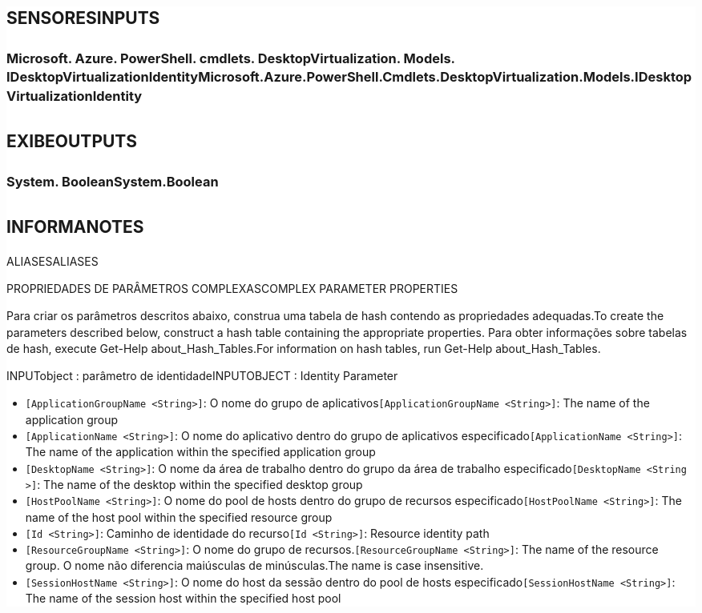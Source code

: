 ## <span data-ttu-id="1f4d8-138">SENSORES</span><span class="sxs-lookup"><span data-stu-id="1f4d8-138">INPUTS</span></span>

### <span data-ttu-id="1f4d8-139">Microsoft. Azure. PowerShell. cmdlets. DesktopVirtualization. Models. IDesktopVirtualizationIdentity</span><span class="sxs-lookup"><span data-stu-id="1f4d8-139">Microsoft.Azure.PowerShell.Cmdlets.DesktopVirtualization.Models.IDesktopVirtualizationIdentity</span></span>

## <span data-ttu-id="1f4d8-140">EXIBE</span><span class="sxs-lookup"><span data-stu-id="1f4d8-140">OUTPUTS</span></span>

### <span data-ttu-id="1f4d8-141">System. Boolean</span><span class="sxs-lookup"><span data-stu-id="1f4d8-141">System.Boolean</span></span>

## <span data-ttu-id="1f4d8-142">INFORMA</span><span class="sxs-lookup"><span data-stu-id="1f4d8-142">NOTES</span></span>

<span data-ttu-id="1f4d8-143">ALIASES</span><span class="sxs-lookup"><span data-stu-id="1f4d8-143">ALIASES</span></span>

<span data-ttu-id="1f4d8-144">PROPRIEDADES DE PARÂMETROS COMPLEXAS</span><span class="sxs-lookup"><span data-stu-id="1f4d8-144">COMPLEX PARAMETER PROPERTIES</span></span>

<span data-ttu-id="1f4d8-145">Para criar os parâmetros descritos abaixo, construa uma tabela de hash contendo as propriedades adequadas.</span><span class="sxs-lookup"><span data-stu-id="1f4d8-145">To create the parameters described below, construct a hash table containing the appropriate properties.</span></span> <span data-ttu-id="1f4d8-146">Para obter informações sobre tabelas de hash, execute Get-Help about_Hash_Tables.</span><span class="sxs-lookup"><span data-stu-id="1f4d8-146">For information on hash tables, run Get-Help about_Hash_Tables.</span></span>


<span data-ttu-id="1f4d8-147">INPUTobject <IDesktopVirtualizationIdentity> : parâmetro de identidade</span><span class="sxs-lookup"><span data-stu-id="1f4d8-147">INPUTOBJECT <IDesktopVirtualizationIdentity>: Identity Parameter</span></span>
  - <span data-ttu-id="1f4d8-148">`[ApplicationGroupName <String>]`: O nome do grupo de aplicativos</span><span class="sxs-lookup"><span data-stu-id="1f4d8-148">`[ApplicationGroupName <String>]`: The name of the application group</span></span>
  - <span data-ttu-id="1f4d8-149">`[ApplicationName <String>]`: O nome do aplicativo dentro do grupo de aplicativos especificado</span><span class="sxs-lookup"><span data-stu-id="1f4d8-149">`[ApplicationName <String>]`: The name of the application within the specified application group</span></span>
  - <span data-ttu-id="1f4d8-150">`[DesktopName <String>]`: O nome da área de trabalho dentro do grupo da área de trabalho especificado</span><span class="sxs-lookup"><span data-stu-id="1f4d8-150">`[DesktopName <String>]`: The name of the desktop within the specified desktop group</span></span>
  - <span data-ttu-id="1f4d8-151">`[HostPoolName <String>]`: O nome do pool de hosts dentro do grupo de recursos especificado</span><span class="sxs-lookup"><span data-stu-id="1f4d8-151">`[HostPoolName <String>]`: The name of the host pool within the specified resource group</span></span>
  - <span data-ttu-id="1f4d8-152">`[Id <String>]`: Caminho de identidade do recurso</span><span class="sxs-lookup"><span data-stu-id="1f4d8-152">`[Id <String>]`: Resource identity path</span></span>
  - <span data-ttu-id="1f4d8-153">`[ResourceGroupName <String>]`: O nome do grupo de recursos.</span><span class="sxs-lookup"><span data-stu-id="1f4d8-153">`[ResourceGroupName <String>]`: The name of the resource group.</span></span> <span data-ttu-id="1f4d8-154">O nome não diferencia maiúsculas de minúsculas.</span><span class="sxs-lookup"><span data-stu-id="1f4d8-154">The name is case insensitive.</span></span>
  - <span data-ttu-id="1f4d8-155">`[SessionHostName <String>]`: O nome do host da sessão dentro do pool de hosts especificado</span><span class="sxs-lookup"><span data-stu-id="1f4d8-155">`[SessionHostName <String>]`: The name of the session host within the specified host pool</span></span>